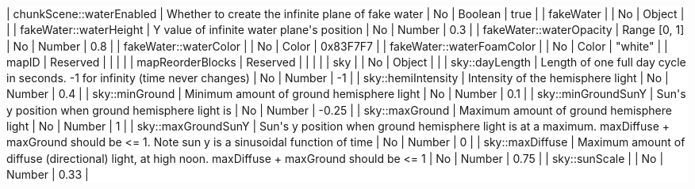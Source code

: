 | chunkScene::waterEnabled                  | Whether to create the infinite plane of fake water                                                                                                                                                                                                              | No       | Boolean  | true            |
| fakeWater                                 |                                                                                                                                                                                                                                                                 | No       | Object   |                 |
| fakeWater::waterHeight                    | Y value of infinite water plane's position                                                                                                                                                                                                                      | No       | Number   | 0.3             |
| fakeWater::waterOpacity                   | Range \[0, 1]                                                                                                                                                                                                                                                   | No       | Number   | 0.8             |
| fakeWater::waterColor                     |                                                                                                                                                                                                                                                                 | No       | Color    | 0x83F7F7        |
| fakeWater::waterFoamColor                 |                                                                                                                                                                                                                                                                 | No       | Color    | "white"         |
| mapID                                     | Reserved                                                                                                                                                                                                                                                        |          |          |                 |
| mapReorderBlocks                          | Reserved                                                                                                                                                                                                                                                        |          |          |                 |
| sky                                       |                                                                                                                                                                                                                                                                 | No       | Object   |                 |
| sky::dayLength                            | Length of one full day cycle in seconds. -1 for infinity (time never changes)                                                                                                                                                                                   | No       | Number   | -1              |
| sky::hemiIntensity                        | Intensity of the hemisphere light                                                                                                                                                                                                                               | No       | Number   | 0.4             |
| sky::minGround                            | Minimum amount of ground hemisphere light                                                                                                                                                                                                                       | No       | Number   | 0.1             |
| sky::minGroundSunY                        | Sun's y position when ground hemisphere light is                                                                                                                                                                                                                | No       | Number   | -0.25           |
| sky::maxGround                            | Maximum amount of ground hemisphere light                                                                                                                                                                                                                       | No       | Number   | 1               |
| sky::maxGroundSunY                        | Sun's y position when ground hemisphere light is at a maximum. maxDiffuse + maxGround should be <= 1. Note sun y is a sinusoidal function of time                                                                                                               | No       | Number   | 0               |
| sky::maxDiffuse                           | Maximum amount of diffuse (directional) light, at high noon. maxDiffuse + maxGround should be <= 1                                                                                                                                                              | No       | Number   | 0.75            |
| sky::sunScale                             |                                                                                                                                                                                                                                                                 | No       | Number   | 0.33            |
